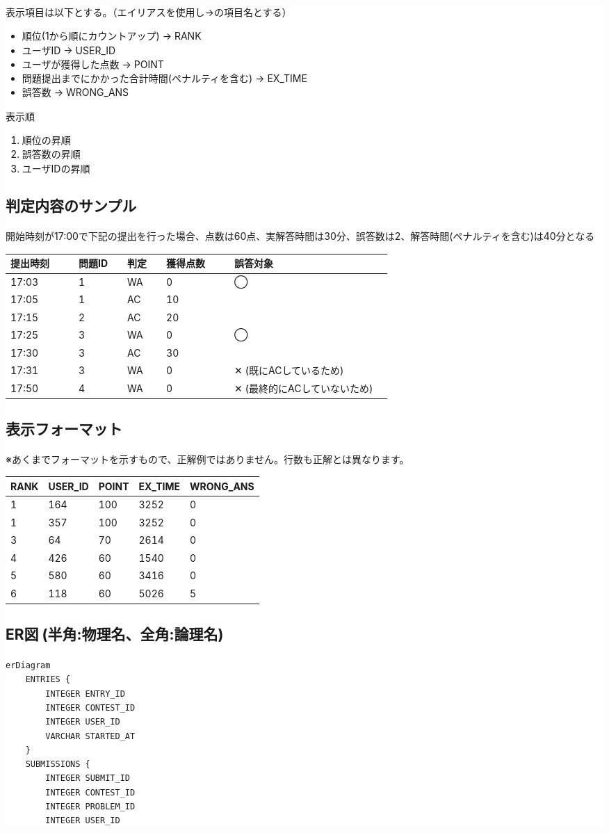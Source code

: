 表示項目は以下とする。（エイリアスを使用し→の項目名とする）

-   順位(1から順にカウントアップ) → RANK
-   ユーザID → USER_ID
-   ユーザが獲得した点数 → POINT
-   問題提出までにかかった合計時間(ペナルティを含む) → EX_TIME
-   誤答数 → WRONG_ANS

表示順

1.  順位の昇順
2.  誤答数の昇順
3.  ユーザIDの昇順

## 判定内容のサンプル

開始時刻が17:00で下記の提出を行った場合、点数は60点、実解答時間は30分、誤答数は2、解答時間(ペナルティを含む)は40分となる

| 提出時刻　　 | 問題ID　| 判定　| 獲得点数　　| 誤答対象　　                     |
|:-----------|:-------|:-----|:----------|:-------------------------------|
| 17:03      | 1      | WA   | 0         | ◯                              |
| 17:05      | 1      | AC   | 10        |                                |
| 17:15      | 2      | AC   | 20        |                                |
| 17:25      | 3      | WA   | 0         | ◯                              |
| 17:30      | 3      | AC   | 30        |                                |
| 17:31      | 3      | WA   | 0         | ✕ (既にACしているため)　          |
| 17:50      | 4      | WA   | 0         | ✕ (最終的にACしていないため)　     |

## 表示フォーマット

※あくまでフォーマットを示すもので、正解例ではありません。行数も正解とは異なります。

| RANK | USER_ID | POINT | EX_TIME | WRONG_ANS |
|:-----|:--------|:------|:--------|:----------|
| 1    | 164     | 100   | 3252    | 0         |
| 1    | 357     | 100   | 3252    | 0         |
| 3    | 64      | 70    | 2614    | 0         |
| 4    | 426     | 60    | 1540    | 0         |
| 5    | 580     | 60    | 3416    | 0         |
| 6    | 118     | 60    | 5026    | 5         |

## ER図 (半角:物理名、全角:論理名)

```mermaid
erDiagram
    ENTRIES {
        INTEGER ENTRY_ID
        INTEGER CONTEST_ID
        INTEGER USER_ID
        VARCHAR STARTED_AT
    }
    SUBMISSIONS {
        INTEGER SUBMIT_ID
        INTEGER CONTEST_ID
        INTEGER PROBLEM_ID
        INTEGER USER_ID
```